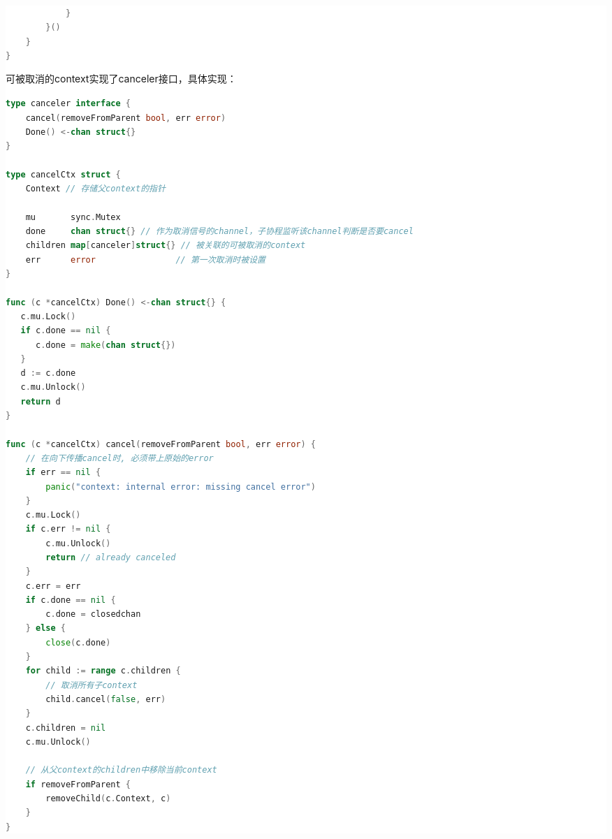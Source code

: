 ```go
			}
		}()
	}
}
```

可被取消的context实现了canceler接口，具体实现：

```go
type canceler interface {
	cancel(removeFromParent bool, err error)
	Done() <-chan struct{}
}

type cancelCtx struct {
	Context // 存储父context的指针

	mu       sync.Mutex
	done     chan struct{} // 作为取消信号的channel，子协程监听该channel判断是否要cancel
	children map[canceler]struct{} // 被关联的可被取消的context
	err      error                // 第一次取消时被设置
}

func (c *cancelCtx) Done() <-chan struct{} {
   c.mu.Lock()
   if c.done == nil {
      c.done = make(chan struct{})
   }
   d := c.done
   c.mu.Unlock()
   return d
}

func (c *cancelCtx) cancel(removeFromParent bool, err error) {
	// 在向下传播cancel时, 必须带上原始的error
    if err == nil {
		panic("context: internal error: missing cancel error")
	}
	c.mu.Lock()
	if c.err != nil {
		c.mu.Unlock()
		return // already canceled
	}
	c.err = err
	if c.done == nil {
		c.done = closedchan
	} else {
		close(c.done)
	}
	for child := range c.children {
		// 取消所有子context
		child.cancel(false, err)
	}
	c.children = nil
	c.mu.Unlock()

    // 从父context的children中移除当前context
	if removeFromParent {
		removeChild(c.Context, c)
	}
}
```
